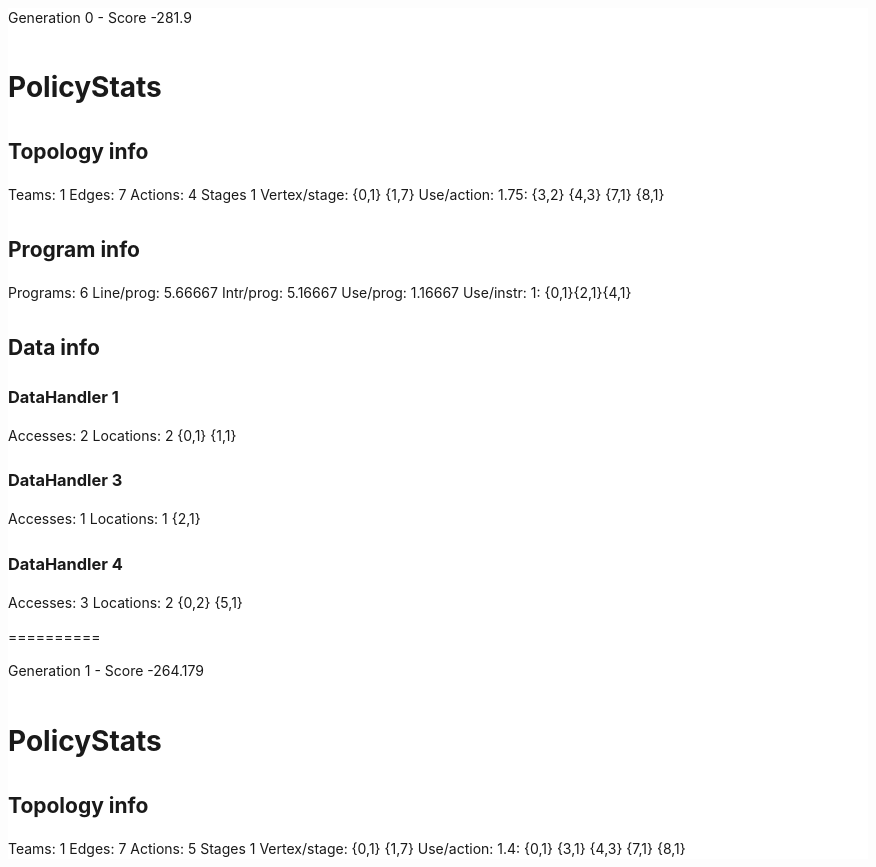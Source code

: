 Generation 0 - Score -281.9

# PolicyStats
## Topology info
Teams:		1
Edges:		7
Actions:	4
Stages		1
Vertex/stage:	{0,1} {1,7} 
Use/action:	1.75: {3,2} {4,3} {7,1} {8,1} 

## Program info
Programs:	6
Line/prog:	5.66667
Intr/prog:	5.16667
Use/prog:	1.16667
Use/instr:	1: {0,1}{2,1}{4,1}

## Data info

### DataHandler 1
Accesses:	2
Locations:	2
{0,1} {1,1} 

### DataHandler 3
Accesses:	1
Locations:	1
{2,1} 

### DataHandler 4
Accesses:	3
Locations:	2
{0,2} {5,1} 


==========

Generation 1 - Score -264.179

# PolicyStats
## Topology info
Teams:		1
Edges:		7
Actions:	5
Stages		1
Vertex/stage:	{0,1} {1,7} 
Use/action:	1.4: {0,1} {3,1} {4,3} {7,1} {8,1} 
